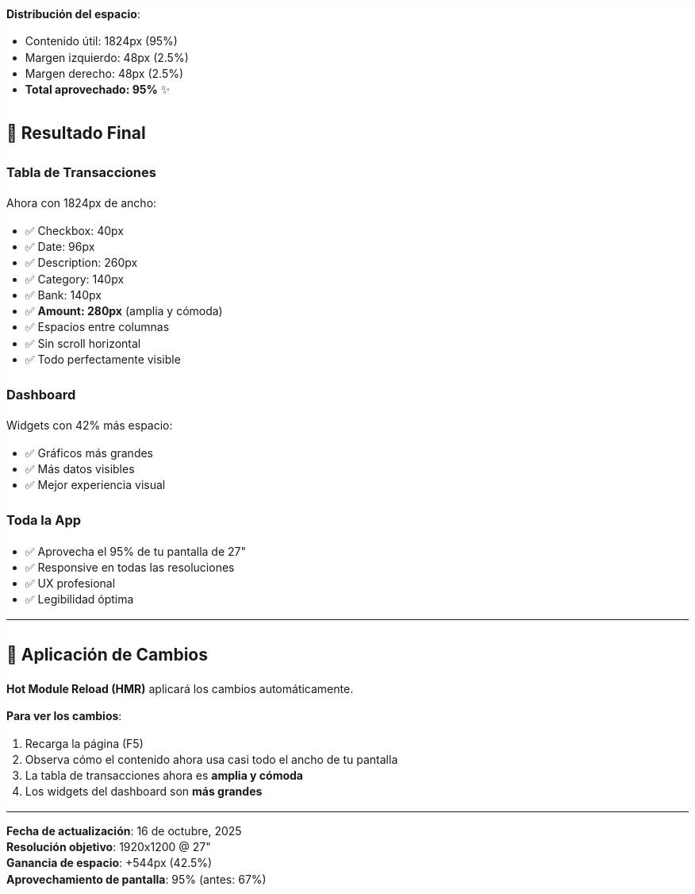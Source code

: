 **Distribución del espacio**:
- Contenido útil: 1824px (95%)
- Margen izquierdo: 48px (2.5%)
- Margen derecho: 48px (2.5%)
- **Total aprovechado: 95%** ✨

## 🎯 Resultado Final

### Tabla de Transacciones
Ahora con 1824px de ancho:
- ✅ Checkbox: 40px
- ✅ Date: 96px
- ✅ Description: 260px
- ✅ Category: 140px
- ✅ Bank: 140px
- ✅ **Amount: 280px** (amplia y cómoda)
- ✅ Espacios entre columnas
- ✅ Sin scroll horizontal
- ✅ Todo perfectamente visible

### Dashboard
Widgets con 42% más espacio:
- ✅ Gráficos más grandes
- ✅ Más datos visibles
- ✅ Mejor experiencia visual

### Toda la App
- ✅ Aprovecha el 95% de tu pantalla de 27"
- ✅ Responsive en todas las resoluciones
- ✅ UX profesional
- ✅ Legibilidad óptima

---

## 🔄 Aplicación de Cambios

**Hot Module Reload (HMR)** aplicará los cambios automáticamente.

**Para ver los cambios**:
1. Recarga la página (F5)
2. Observa cómo el contenido ahora usa casi todo el ancho de tu pantalla
3. La tabla de transacciones ahora es **amplia y cómoda**
4. Los widgets del dashboard son **más grandes**

---

**Fecha de actualización**: 16 de octubre, 2025  
**Resolución objetivo**: 1920x1200 @ 27"  
**Ganancia de espacio**: +544px (42.5%)  
**Aprovechamiento de pantalla**: 95% (antes: 67%)

